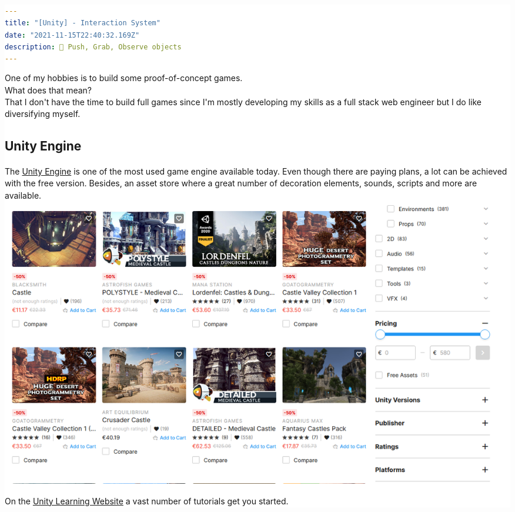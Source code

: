 ```yaml
---
title: "[Unity] - Interaction System"
date: "2021-11-15T22:40:32.169Z"
description: 🤏 Push, Grab, Observe objects
---
```


One of my hobbies is to build some proof-of-concept games.  
What does that mean?  
That I don't have the time to build full games since I'm mostly developing my skills as a full stack web engineer but I do like diversifying myself.

## Unity Engine

The [Unity Engine](https://unity.com/fr) is one of the most used game engine available today. Even though there are paying plans, a lot can be achieved with the free version. Besides, an asset store where a great number of decoration elements, sounds, scripts and more are available.
![Asset Store](./assetStore.png)

On the [Unity Learning Website](https://learn.unity.com/) a vast number of tutorials get you started.
